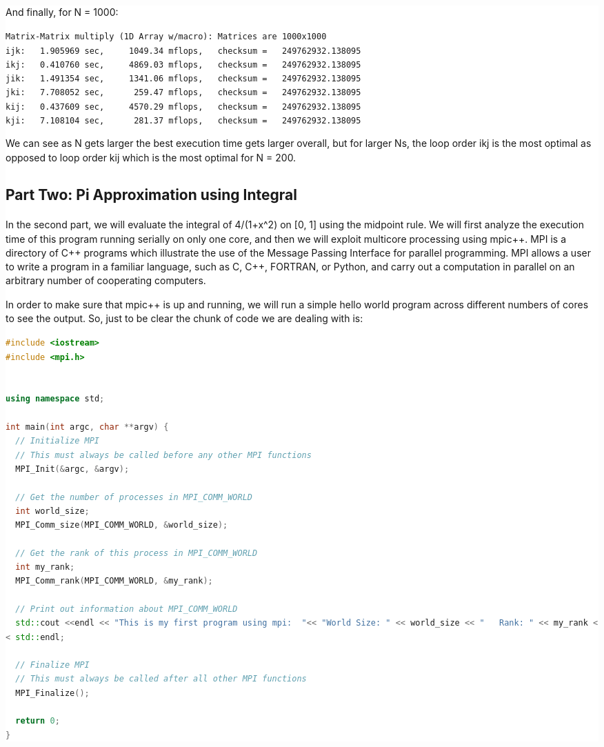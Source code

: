 And finally, for N = 1000:

```
Matrix-Matrix multiply (1D Array w/macro): Matrices are 1000x1000
ijk:   1.905969 sec,     1049.34 mflops,   checksum =   249762932.138095
ikj:   0.410760 sec,     4869.03 mflops,   checksum =   249762932.138095
jik:   1.491354 sec,     1341.06 mflops,   checksum =   249762932.138095
jki:   7.708052 sec,      259.47 mflops,   checksum =   249762932.138095
kij:   0.437609 sec,     4570.29 mflops,   checksum =   249762932.138095
kji:   7.108104 sec,      281.37 mflops,   checksum =   249762932.138095
```

We can see as N gets larger the best execution time gets larger overall, but for larger Ns, the loop order ikj is the most optimal as opposed to loop order kij which is the most optimal for N = 200.

##  Part Two: Pi Approximation using Integral

 In the second part, we will evaluate the integral of 4/(1+x^2) on [0, 1] using the midpoint rule. We will first analyze the execution time of this program running serially on only one core, and then we will exploit multicore processing using mpic++. MPI is a directory of C++ programs which illustrate the use of the Message Passing Interface for parallel programming. MPI allows a user to write a program in a familiar language, such as C, C++, FORTRAN, or Python, and carry out a computation in parallel on an arbitrary number of cooperating computers.

 In order to make sure that mpic++ is up and running, we will run a simple hello world program across different numbers of cores to see the output. So, just to be clear the chunk of code we are dealing with is:

```c++
#include <iostream>
#include <mpi.h>


using namespace std;

int main(int argc, char **argv) {
  // Initialize MPI
  // This must always be called before any other MPI functions
  MPI_Init(&argc, &argv);

  // Get the number of processes in MPI_COMM_WORLD
  int world_size;
  MPI_Comm_size(MPI_COMM_WORLD, &world_size);

  // Get the rank of this process in MPI_COMM_WORLD
  int my_rank;
  MPI_Comm_rank(MPI_COMM_WORLD, &my_rank);

  // Print out information about MPI_COMM_WORLD
  std::cout <<endl << "This is my first program using mpi:  "<< "World Size: " << world_size << "   Rank: " << my_rank << std::endl;

  // Finalize MPI
  // This must always be called after all other MPI functions
  MPI_Finalize();

  return 0;
}
```
